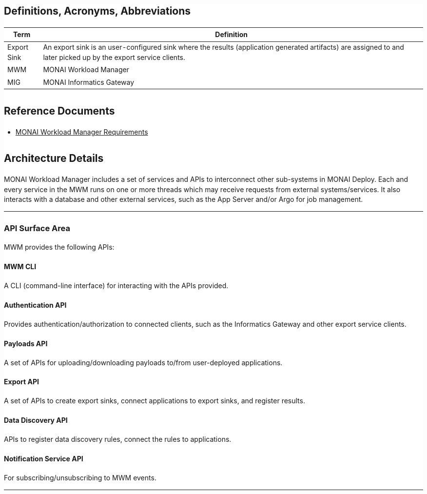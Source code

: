 ## Definitions, Acronyms, Abbreviations

| Term        | Definition                                                                                                                                                       |
| ----------- | ---------------------------------------------------------------------------------------------------------------------------------------------------------------- |
| Export Sink | An export sink is an user-configured sink where the results (application generated artifacts) are assigned to and later picked up by the export service clients. |
| MWM         | MONAI Workload Manager                                                                                                                                           |
| MIG         | MONAI Informatics Gateway                                                                                                                                        |

## Reference Documents

- [MONAI Workload Manager Requirements](mwm-srs.md)

## Architecture Details

MONAI Workload Manager includes a set of services and APIs to interconnect other sub-systems in MONAI Deploy. Each and every service in the MWM runs on one or more threads which may receive requests from external systems/services. It also interacts with a database and other external services, such as the App Server and/or Argo for job management.

---

### API Surface Area

MWM provides the following APIs:

#### MWM CLI

A CLI (command-line interface) for interacting with the APIs provided.

#### Authentication API

Provides authentication/authorization to connected clients, such as the Informatics Gateway and other export service clients.

#### Payloads API

A set of APIs for uploading/downloading payloads to/from user-deployed applications.

#### Export API

A set of APIs to create export sinks, connect applications to export sinks, and register results.

#### Data Discovery API

APIs to register data discovery rules, connect the rules to applications.

#### Notification Service API

For subscribing/unsubscribing to MWM events.

---
